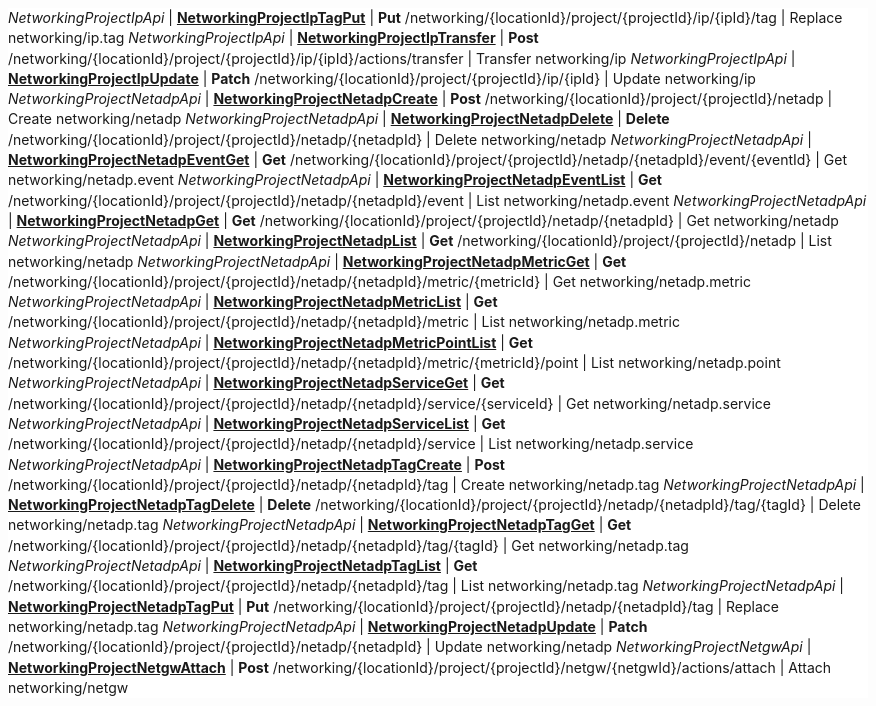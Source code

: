 *NetworkingProjectIpApi* | [**NetworkingProjectIpTagPut**](./NetworkingProjectIpApi.md#networkingprojectiptagput) | **Put** /networking/{locationId}/project/{projectId}/ip/{ipId}/tag | Replace networking/ip.tag
*NetworkingProjectIpApi* | [**NetworkingProjectIpTransfer**](./NetworkingProjectIpApi.md#networkingprojectiptransfer) | **Post** /networking/{locationId}/project/{projectId}/ip/{ipId}/actions/transfer | Transfer networking/ip
*NetworkingProjectIpApi* | [**NetworkingProjectIpUpdate**](./NetworkingProjectIpApi.md#networkingprojectipupdate) | **Patch** /networking/{locationId}/project/{projectId}/ip/{ipId} | Update networking/ip
*NetworkingProjectNetadpApi* | [**NetworkingProjectNetadpCreate**](./NetworkingProjectNetadpApi.md#networkingprojectnetadpcreate) | **Post** /networking/{locationId}/project/{projectId}/netadp | Create networking/netadp
*NetworkingProjectNetadpApi* | [**NetworkingProjectNetadpDelete**](./NetworkingProjectNetadpApi.md#networkingprojectnetadpdelete) | **Delete** /networking/{locationId}/project/{projectId}/netadp/{netadpId} | Delete networking/netadp
*NetworkingProjectNetadpApi* | [**NetworkingProjectNetadpEventGet**](./NetworkingProjectNetadpApi.md#networkingprojectnetadpeventget) | **Get** /networking/{locationId}/project/{projectId}/netadp/{netadpId}/event/{eventId} | Get networking/netadp.event
*NetworkingProjectNetadpApi* | [**NetworkingProjectNetadpEventList**](./NetworkingProjectNetadpApi.md#networkingprojectnetadpeventlist) | **Get** /networking/{locationId}/project/{projectId}/netadp/{netadpId}/event | List networking/netadp.event
*NetworkingProjectNetadpApi* | [**NetworkingProjectNetadpGet**](./NetworkingProjectNetadpApi.md#networkingprojectnetadpget) | **Get** /networking/{locationId}/project/{projectId}/netadp/{netadpId} | Get networking/netadp
*NetworkingProjectNetadpApi* | [**NetworkingProjectNetadpList**](./NetworkingProjectNetadpApi.md#networkingprojectnetadplist) | **Get** /networking/{locationId}/project/{projectId}/netadp | List networking/netadp
*NetworkingProjectNetadpApi* | [**NetworkingProjectNetadpMetricGet**](./NetworkingProjectNetadpApi.md#networkingprojectnetadpmetricget) | **Get** /networking/{locationId}/project/{projectId}/netadp/{netadpId}/metric/{metricId} | Get networking/netadp.metric
*NetworkingProjectNetadpApi* | [**NetworkingProjectNetadpMetricList**](./NetworkingProjectNetadpApi.md#networkingprojectnetadpmetriclist) | **Get** /networking/{locationId}/project/{projectId}/netadp/{netadpId}/metric | List networking/netadp.metric
*NetworkingProjectNetadpApi* | [**NetworkingProjectNetadpMetricPointList**](./NetworkingProjectNetadpApi.md#networkingprojectnetadpmetricpointlist) | **Get** /networking/{locationId}/project/{projectId}/netadp/{netadpId}/metric/{metricId}/point | List networking/netadp.point
*NetworkingProjectNetadpApi* | [**NetworkingProjectNetadpServiceGet**](./NetworkingProjectNetadpApi.md#networkingprojectnetadpserviceget) | **Get** /networking/{locationId}/project/{projectId}/netadp/{netadpId}/service/{serviceId} | Get networking/netadp.service
*NetworkingProjectNetadpApi* | [**NetworkingProjectNetadpServiceList**](./NetworkingProjectNetadpApi.md#networkingprojectnetadpservicelist) | **Get** /networking/{locationId}/project/{projectId}/netadp/{netadpId}/service | List networking/netadp.service
*NetworkingProjectNetadpApi* | [**NetworkingProjectNetadpTagCreate**](./NetworkingProjectNetadpApi.md#networkingprojectnetadptagcreate) | **Post** /networking/{locationId}/project/{projectId}/netadp/{netadpId}/tag | Create networking/netadp.tag
*NetworkingProjectNetadpApi* | [**NetworkingProjectNetadpTagDelete**](./NetworkingProjectNetadpApi.md#networkingprojectnetadptagdelete) | **Delete** /networking/{locationId}/project/{projectId}/netadp/{netadpId}/tag/{tagId} | Delete networking/netadp.tag
*NetworkingProjectNetadpApi* | [**NetworkingProjectNetadpTagGet**](./NetworkingProjectNetadpApi.md#networkingprojectnetadptagget) | **Get** /networking/{locationId}/project/{projectId}/netadp/{netadpId}/tag/{tagId} | Get networking/netadp.tag
*NetworkingProjectNetadpApi* | [**NetworkingProjectNetadpTagList**](./NetworkingProjectNetadpApi.md#networkingprojectnetadptaglist) | **Get** /networking/{locationId}/project/{projectId}/netadp/{netadpId}/tag | List networking/netadp.tag
*NetworkingProjectNetadpApi* | [**NetworkingProjectNetadpTagPut**](./NetworkingProjectNetadpApi.md#networkingprojectnetadptagput) | **Put** /networking/{locationId}/project/{projectId}/netadp/{netadpId}/tag | Replace networking/netadp.tag
*NetworkingProjectNetadpApi* | [**NetworkingProjectNetadpUpdate**](./NetworkingProjectNetadpApi.md#networkingprojectnetadpupdate) | **Patch** /networking/{locationId}/project/{projectId}/netadp/{netadpId} | Update networking/netadp
*NetworkingProjectNetgwApi* | [**NetworkingProjectNetgwAttach**](./NetworkingProjectNetgwApi.md#networkingprojectnetgwattach) | **Post** /networking/{locationId}/project/{projectId}/netgw/{netgwId}/actions/attach | Attach networking/netgw